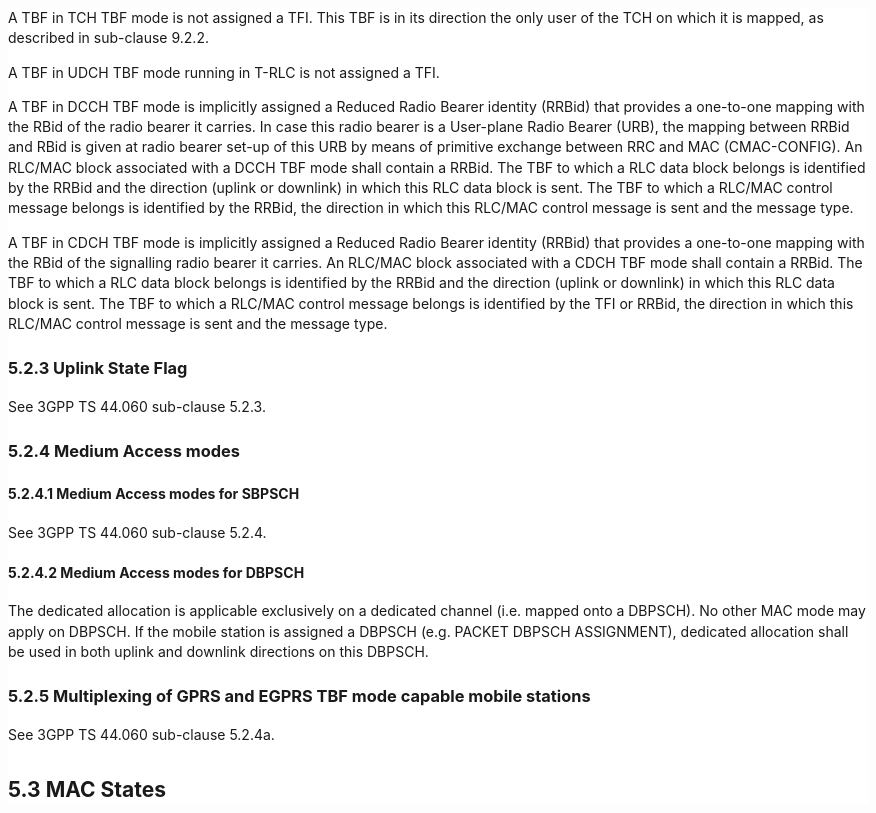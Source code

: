 A TBF in TCH TBF mode is not assigned a TFI. This TBF is in its
direction the only user of the TCH on which it is mapped, as described
in sub-clause 9.2.2.

A TBF in UDCH TBF mode running in T-RLC is not assigned a TFI.

A TBF in DCCH TBF mode is implicitly assigned a Reduced Radio Bearer
identity (RRBid) that provides a one-to-one mapping with the RBid of the
radio bearer it carries. In case this radio bearer is a User-plane Radio
Bearer (URB), the mapping between RRBid and RBid is given at radio
bearer set-up of this URB by means of primitive exchange between RRC and
MAC (CMAC-CONFIG). An RLC/MAC block associated with a DCCH TBF mode
shall contain a RRBid. The TBF to which a RLC data block belongs is
identified by the RRBid and the direction (uplink or downlink) in which
this RLC data block is sent. The TBF to which a RLC/MAC control message
belongs is identified by the RRBid, the direction in which this RLC/MAC
control message is sent and the message type.

A TBF in CDCH TBF mode is implicitly assigned a Reduced Radio Bearer
identity (RRBid) that provides a one-to-one mapping with the RBid of the
signalling radio bearer it carries. An RLC/MAC block associated with a
CDCH TBF mode shall contain a RRBid. The TBF to which a RLC data block
belongs is identified by the RRBid and the direction (uplink or
downlink) in which this RLC data block is sent. The TBF to which a
RLC/MAC control message belongs is identified by the TFI or RRBid, the
direction in which this RLC/MAC control message is sent and the message
type.

### 5.2.3 Uplink State Flag

See 3GPP TS 44.060 sub-clause 5.2.3.

### 5.2.4 Medium Access modes

#### 5.2.4.1 Medium Access modes for SBPSCH

See 3GPP TS 44.060 sub-clause 5.2.4.

#### 5.2.4.2 Medium Access modes for DBPSCH

The dedicated allocation is applicable exclusively on a dedicated
channel (i.e. mapped onto a DBPSCH). No other MAC mode may apply on
DBPSCH. If the mobile station is assigned a DBPSCH (e.g. PACKET DBPSCH
ASSIGNMENT), dedicated allocation shall be used in both uplink and
downlink directions on this DBPSCH.

### 5.2.5 Multiplexing of GPRS and EGPRS TBF mode capable mobile stations

See 3GPP TS 44.060 sub-clause 5.2.4a.

5.3 MAC States
--------------
